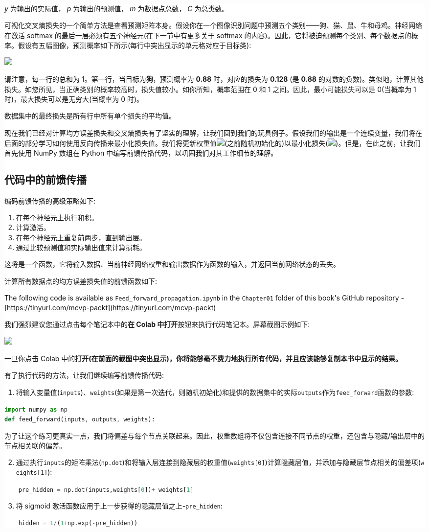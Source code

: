 *y* 为输出的实际值， *p* 为输出的预测值， *m* 为数据点总数， *C* 为总类数。

可视化交叉熵损失的一个简单方法是查看预测矩阵本身。假设你在一个图像识别问题中预测五个类别——狗、猫、鼠、牛和母鸡。神经网络在激活 softmax 的最后一层必须有五个神经元(在下一节中有更多关于 softmax 的内容)。因此，它将被迫预测每个类别、每个数据点的概率。假设有五幅图像，预测概率如下所示(每行中突出显示的单元格对应于目标类):

![](assets/edd01e09-9692-4e8b-aeb3-5600afbbfdea.png)

请注意，每一行的总和为 1。第一行，当目标为**狗**，预测概率为 **0.88** 时，对应的损失为 **0.128** (是 **0.88** 的对数的负数)。类似地，计算其他损失。如您所见，当正确类别的概率较高时，损失值较小。如你所知，概率范围在 0 和 1 之间。因此，最小可能损失可以是 0(当概率为 1 时)，最大损失可以是无穷大(当概率为 0 时)。

数据集中的最终损失是所有行中所有单个损失的平均值。

现在我们已经对计算均方误差损失和交叉熵损失有了坚实的理解，让我们回到我们的玩具例子。假设我们的输出是一个连续变量，我们将在后面的部分学习如何使用反向传播来最小化损失值。我们将更新权重值![](assets/29095ade-74b0-4b8a-a8c2-c8a96ad19c31.png)(之前随机初始化的)以最小化损失(![](assets/deda0eff-2bd9-47bf-a6bc-b2fec118a980.png))。但是，在此之前，让我们首先使用 NumPy 数组在 Python 中编写前馈传播代码，以巩固我们对其工作细节的理解。

## 代码中的前馈传播

编码前馈传播的高级策略如下:

1.  在每个神经元上执行和积。
2.  计算激活。
3.  在每个神经元上重复前两步，直到输出层。
4.  通过比较预测值和实际输出值来计算损耗。

这将是一个函数，它将输入数据、当前神经网络权重和输出数据作为函数的输入，并返回当前网络状态的丢失。

计算所有数据点的均方误差损失值的前馈函数如下:

The following code is available as `Feed_forward_propagation.ipynb` in the `Chapter01` folder of this book's GitHub repository - [https://tinyurl.com/mcvp-packt](https://tinyurl.com/mcvp-packt)

我们强烈建议您通过点击每个笔记本中的**在 Colab 中打开**按钮来执行代码笔记本。屏幕截图示例如下:

![](assets/58d709f7-1310-4726-8573-6a3be5fa15c5.png)

一旦你点击 Colab 中的**打开(在前面的截图中突出显示)，你将能够毫不费力地执行所有代码，并且应该能够复制本书中显示的结果。**

有了执行代码的方法，让我们继续编写前馈传播代码:

1.  将输入变量值(`inputs`)、`weights`(如果是第一次迭代，则随机初始化)和提供的数据集中的实际`outputs`作为`feed_forward`函数的参数:

```py
import numpy as np
def feed_forward(inputs, outputs, weights):        
```

为了让这个练习更真实一点，我们将偏差与每个节点关联起来。因此，权重数组将不仅包含连接不同节点的权重，还包含与隐藏/输出层中的节点相关联的偏差。

2.  通过执行`inputs`的矩阵乘法(`np.dot`)和将输入层连接到隐藏层的权重值(`weights[0]`)计算隐藏层值，并添加与隐藏层节点相关的偏差项(`weights[1]`):

```py
    pre_hidden = np.dot(inputs,weights[0])+ weights[1]
```

3.  将 sigmoid 激活函数应用于上一步获得的隐藏层值之上-`pre_hidden`:

```py
    hidden = 1/(1+np.exp(-pre_hidden))
```
